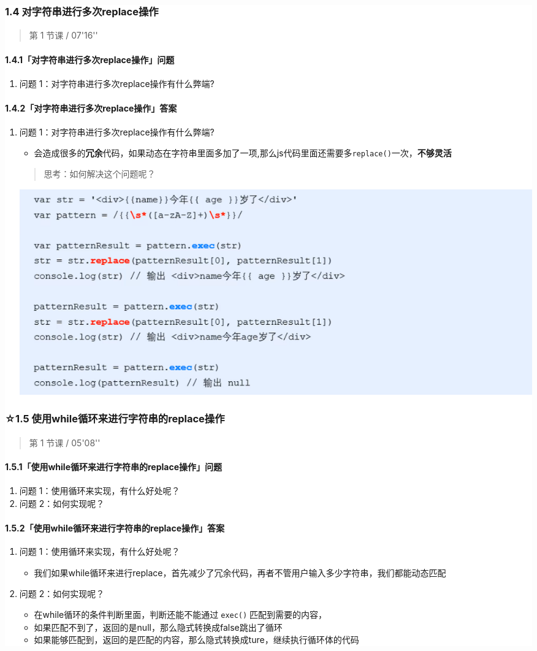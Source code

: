 ### 1.4 对字符串进行多次replace操作

> 第 1 节课 / 07'16''

#### 1.4.1「对字符串进行多次replace操作」问题

1. 问题 1：对字符串进行多次replace操作有什么弊端?

#### 1.4.2「对字符串进行多次replace操作」答案

1. 问题 1：对字符串进行多次replace操作有什么弊端?

   - 会造成很多的**冗余**代码，如果动态在字符串里面多加了一项,那么js代码里面还需要多`replace()`一次，**不够灵活**

   > 思考：如何解决这个问题呢？

   ![](./assets/day03/much-replace.png)



### ☆1.5 使用while循环来进行字符串的replace操作

> 第 1 节课 / 05'08''

#### 1.5.1「使用while循环来进行字符串的replace操作」问题

1. 问题 1：使用循环来实现，有什么好处呢？
2. 问题 2：如何实现呢？

#### 1.5.2「使用while循环来进行字符串的replace操作」答案

1. 问题 1：使用循环来实现，有什么好处呢？

   - 我们如果while循环来进行replace，首先减少了冗余代码，再者不管用户输入多少字符串，我们都能动态匹配

2. 问题 2：如何实现呢？

   - 在while循环的条件判断里面，判断还能不能通过 `exec()` 匹配到需要的内容，
   - 如果匹配不到了，返回的是null，那么隐式转换成false跳出了循环
   - 如果能够匹配到，返回的是匹配的内容，那么隐式转换成ture，继续执行循环体的代码
